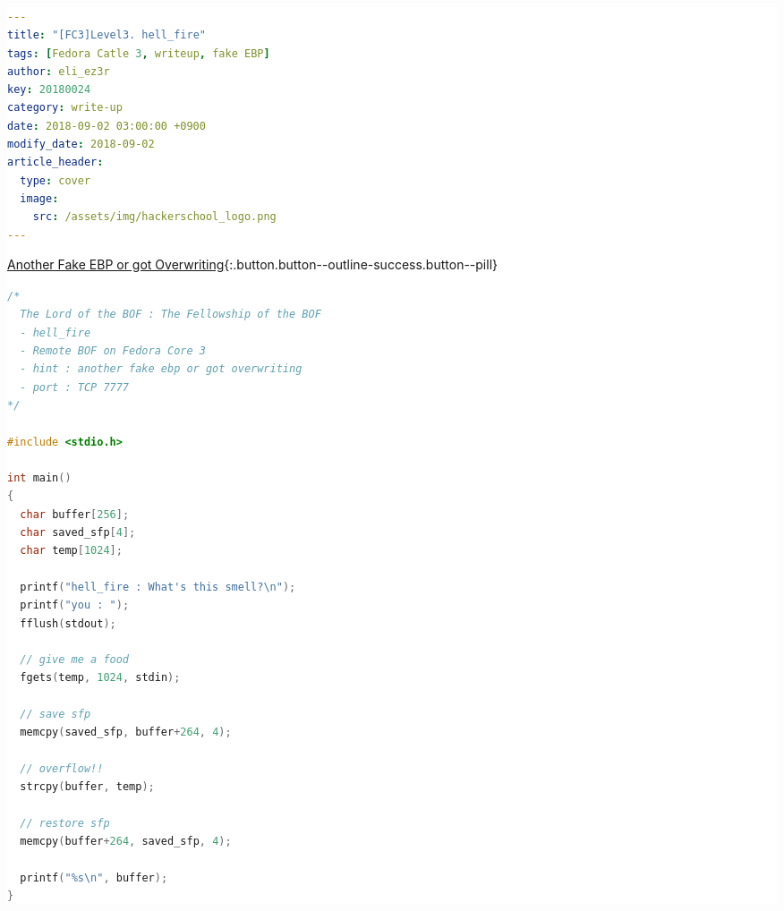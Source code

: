 ```yaml
---
title: "[FC3]Level3. hell_fire"
tags: [Fedora Catle 3, writeup, fake EBP]
author: eli_ez3r
key: 20180024
category: write-up
date: 2018-09-02 03:00:00 +0900
modify_date: 2018-09-02
article_header:
  type: cover
  image:
    src: /assets/img/hackerschool_logo.png
---
```


[Another Fake EBP or got Overwriting](#){:.button.button--outline-success.button--pill}

```c
/*
  The Lord of the BOF : The Fellowship of the BOF
  - hell_fire
  - Remote BOF on Fedora Core 3
  - hint : another fake ebp or got overwriting
  - port : TCP 7777
*/

#include <stdio.h>

int main()
{
  char buffer[256];
  char saved_sfp[4];
  char temp[1024];

  printf("hell_fire : What's this smell?\n");
  printf("you : ");
  fflush(stdout);

  // give me a food
  fgets(temp, 1024, stdin);

  // save sfp
  memcpy(saved_sfp, buffer+264, 4);

  // overflow!!
  strcpy(buffer, temp);

  // restore sfp
  memcpy(buffer+264, saved_sfp, 4);

  printf("%s\n", buffer);
}
```
